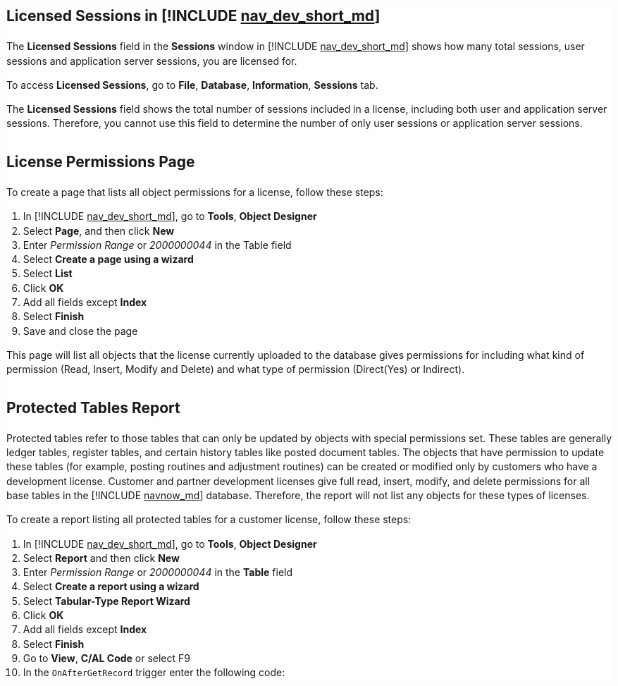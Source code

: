 ## Licensed Sessions in [!INCLUDE [nav_dev_short_md](includes/nav_dev_short_md.md)]

The **Licensed Sessions** field in the **Sessions** window in [!INCLUDE [nav_dev_short_md](includes/nav_dev_short_md.md)] shows how many total sessions, user sessions and application server sessions, you are licensed for.

To access **Licensed Sessions**, go to **File**, **Database**, **Information**, **Sessions** tab.

The **Licensed Sessions** field shows the total number of sessions included in a license, including both user and application server sessions. Therefore, you cannot use this field to determine the number of only user sessions or application server sessions.

## License Permissions Page

To create a page that lists all object permissions for a license, follow these steps:

1. In [!INCLUDE [nav_dev_short_md](includes/nav_dev_short_md.md)], go to **Tools**, **Object Designer**
2. Select **Page**, and then click **New**
3. Enter *Permission Range* or *2000000044* in the Table field
4. Select **Create a page using a wizard**
5. Select **List**
6. Click **OK**
7. Add all fields except **Index**
8. Select **Finish**
9. Save and close the page

This page will list all objects that the license currently uploaded to the database gives permissions for including what kind of permission (Read, Insert, Modify and Delete) and what type of permission (Direct(Yes) or Indirect).

## Protected Tables Report

Protected tables refer to those tables that can only be updated by objects with special permissions set. These tables are generally ledger tables, register tables, and certain history tables like posted document tables. The objects that have permission to update these tables (for example, posting routines and adjustment routines) can be created or modified only by customers who have a development license. Customer and partner development licenses give full read, insert, modify, and delete permissions for all base tables in the [!INCLUDE [navnow_md](includes/navnow_md.md)] database. Therefore, the report will not list any objects for these types of licenses.

To create a report listing all protected tables for a customer license, follow these steps:

1. In [!INCLUDE [nav_dev_short_md](includes/nav_dev_short_md.md)], go to **Tools**, **Object Designer**
2. Select **Report** and then click **New** 
3. Enter *Permission Range* or *2000000044* in the **Table** field 
4. Select **Create a report using a wizard** 
5. Select **Tabular-Type Report Wizard** 
6. Click **OK** 
7. Add all fields except **Index** 
8. Select **Finish** 
9. Go to **View**, **C/AL Code** or select F9 
10. In the `OnAfterGetRecord` trigger enter the following code:
